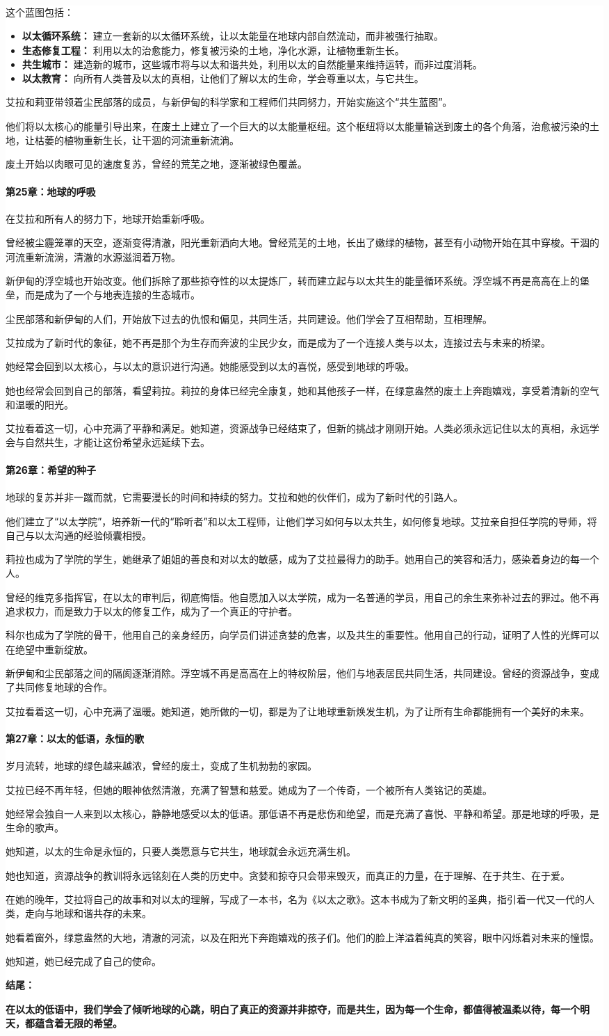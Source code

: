 这个蓝图包括：

*   **以太循环系统：** 建立一套新的以太循环系统，让以太能量在地球内部自然流动，而非被强行抽取。
*   **生态修复工程：** 利用以太的治愈能力，修复被污染的土地，净化水源，让植物重新生长。
*   **共生城市：** 建造新的城市，这些城市将与以太和谐共处，利用以太的自然能量来维持运转，而非过度消耗。
*   **以太教育：** 向所有人类普及以太的真相，让他们了解以太的生命，学会尊重以太，与它共生。

艾拉和莉亚带领着尘民部落的成员，与新伊甸的科学家和工程师们共同努力，开始实施这个“共生蓝图”。

他们将以太核心的能量引导出来，在废土上建立了一个巨大的以太能量枢纽。这个枢纽将以太能量输送到废土的各个角落，治愈被污染的土地，让枯萎的植物重新生长，让干涸的河流重新流淌。

废土开始以肉眼可见的速度复苏，曾经的荒芜之地，逐渐被绿色覆盖。

#### 第25章：地球的呼吸

在艾拉和所有人的努力下，地球开始重新呼吸。

曾经被尘霾笼罩的天空，逐渐变得清澈，阳光重新洒向大地。曾经荒芜的土地，长出了嫩绿的植物，甚至有小动物开始在其中穿梭。干涸的河流重新流淌，清澈的水源滋润着万物。

新伊甸的浮空城也开始改变。他们拆除了那些掠夺性的以太提炼厂，转而建立起与以太共生的能量循环系统。浮空城不再是高高在上的堡垒，而是成为了一个与地表连接的生态城市。

尘民部落和新伊甸的人们，开始放下过去的仇恨和偏见，共同生活，共同建设。他们学会了互相帮助，互相理解。

艾拉成为了新时代的象征，她不再是那个为生存而奔波的尘民少女，而是成为了一个连接人类与以太，连接过去与未来的桥梁。

她经常会回到以太核心，与以太的意识进行沟通。她能感受到以太的喜悦，感受到地球的呼吸。

她也经常会回到自己的部落，看望莉拉。莉拉的身体已经完全康复，她和其他孩子一样，在绿意盎然的废土上奔跑嬉戏，享受着清新的空气和温暖的阳光。

艾拉看着这一切，心中充满了平静和满足。她知道，资源战争已经结束了，但新的挑战才刚刚开始。人类必须永远记住以太的真相，永远学会与自然共生，才能让这份希望永远延续下去。

#### 第26章：希望的种子

地球的复苏并非一蹴而就，它需要漫长的时间和持续的努力。艾拉和她的伙伴们，成为了新时代的引路人。

他们建立了“以太学院”，培养新一代的“聆听者”和以太工程师，让他们学习如何与以太共生，如何修复地球。艾拉亲自担任学院的导师，将自己与以太沟通的经验倾囊相授。

莉拉也成为了学院的学生，她继承了姐姐的善良和对以太的敏感，成为了艾拉最得力的助手。她用自己的笑容和活力，感染着身边的每一个人。

曾经的维克多指挥官，在以太的审判后，彻底悔悟。他自愿加入以太学院，成为一名普通的学员，用自己的余生来弥补过去的罪过。他不再追求权力，而是致力于以太的修复工作，成为了一个真正的守护者。

科尔也成为了学院的骨干，他用自己的亲身经历，向学员们讲述贪婪的危害，以及共生的重要性。他用自己的行动，证明了人性的光辉可以在绝望中重新绽放。

新伊甸和尘民部落之间的隔阂逐渐消除。浮空城不再是高高在上的特权阶层，他们与地表居民共同生活，共同建设。曾经的资源战争，变成了共同修复地球的合作。

艾拉看着这一切，心中充满了温暖。她知道，她所做的一切，都是为了让地球重新焕发生机，为了让所有生命都能拥有一个美好的未来。

#### 第27章：以太的低语，永恒的歌

岁月流转，地球的绿色越来越浓，曾经的废土，变成了生机勃勃的家园。

艾拉已经不再年轻，但她的眼神依然清澈，充满了智慧和慈爱。她成为了一个传奇，一个被所有人类铭记的英雄。

她经常会独自一人来到以太核心，静静地感受以太的低语。那低语不再是悲伤和绝望，而是充满了喜悦、平静和希望。那是地球的呼吸，是生命的歌声。

她知道，以太的生命是永恒的，只要人类愿意与它共生，地球就会永远充满生机。

她也知道，资源战争的教训将永远铭刻在人类的历史中。贪婪和掠夺只会带来毁灭，而真正的力量，在于理解、在于共生、在于爱。

在她的晚年，艾拉将自己的故事和对以太的理解，写成了一本书，名为《以太之歌》。这本书成为了新文明的圣典，指引着一代又一代的人类，走向与地球和谐共存的未来。

她看着窗外，绿意盎然的大地，清澈的河流，以及在阳光下奔跑嬉戏的孩子们。他们的脸上洋溢着纯真的笑容，眼中闪烁着对未来的憧憬。

她知道，她已经完成了自己的使命。

**结尾：**

**在以太的低语中，我们学会了倾听地球的心跳，明白了真正的资源并非掠夺，而是共生，因为每一个生命，都值得被温柔以待，每一个明天，都蕴含着无限的希望。**